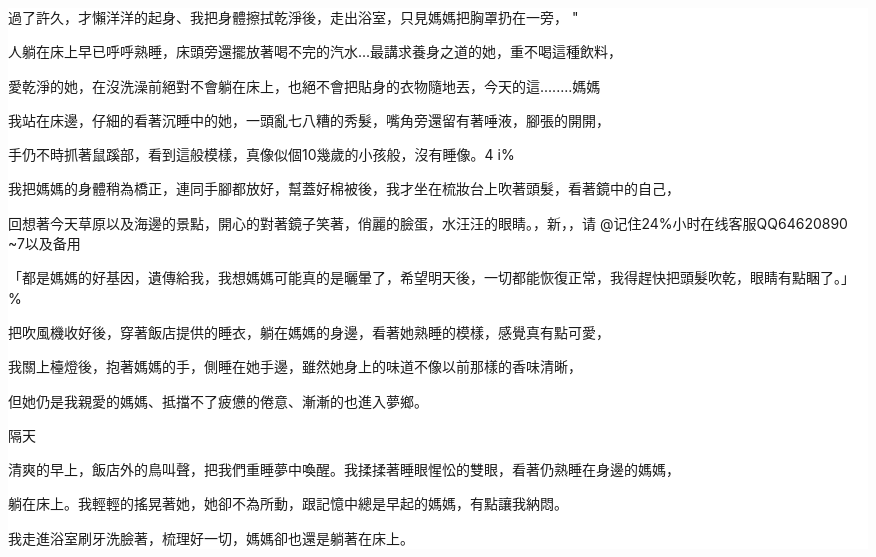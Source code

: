 

過了許久，才懶洋洋的起身、我把身體擦拭乾淨後，走出浴室，只見媽媽把胸罩扔在一旁， "



人躺在床上早已呼呼熟睡，床頭旁還擺放著喝不完的汽水...最講求養身之道的她，重不喝這種飲料，



愛乾淨的她，在沒洗澡前絕對不會躺在床上，也絕不會把貼身的衣物隨地丟，今天的這........媽媽





我站在床邊，仔細的看著沉睡中的她，一頭亂七八糟的秀髮，嘴角旁還留有著唾液，腳張的開開，



手仍不時抓著鼠蹊部，看到這般模樣，真像似個10幾歲的小孩般，沒有睡像。4 i%





我把媽媽的身體稍為橋正，連同手腳都放好，幫蓋好棉被後，我才坐在梳妝台上吹著頭髮，看著鏡中的自己，



回想著今天草原以及海邊的景點，開心的對著鏡子笑著，俏麗的臉蛋，水汪汪的眼睛。，新，，请 @记住24%小时在线客服QQ64620890 ~7以及备用



「都是媽媽的好基因，遺傳給我，我想媽媽可能真的是曬暈了，希望明天後，一切都能恢復正常，我得趕快把頭髮吹乾，眼睛有點睏了。」%





把吹風機收好後，穿著飯店提供的睡衣，躺在媽媽的身邊，看著她熟睡的模樣，感覺真有點可愛，



我關上檯燈後，抱著媽媽的手，側睡在她手邊，雖然她身上的味道不像以前那樣的香味清晰，



但她仍是我親愛的媽媽、抵擋不了疲憊的倦意、漸漸的也進入夢鄉。





隔天









清爽的早上，飯店外的鳥叫聲，把我們重睡夢中喚醒。我揉揉著睡眼惺忪的雙眼，看著仍熟睡在身邊的媽媽，



躺在床上。我輕輕的搖晃著她，她卻不為所動，跟記憶中總是早起的媽媽，有點讓我納悶。





我走進浴室刷牙洗臉著，梳理好一切，媽媽卻也還是躺著在床上。




